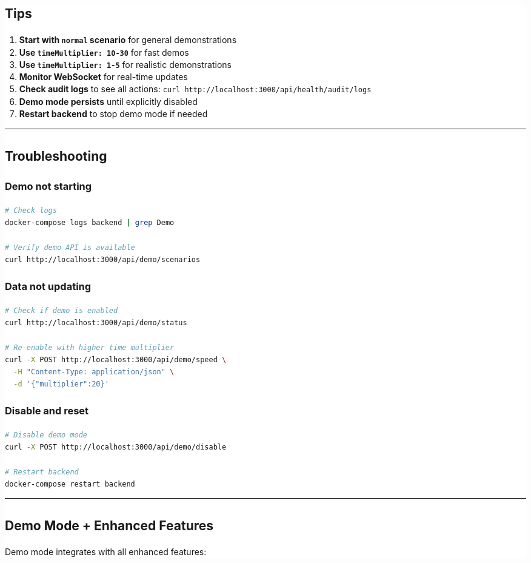 
## Tips

1. **Start with `normal` scenario** for general demonstrations
2. **Use `timeMultiplier: 10-30`** for fast demos
3. **Use `timeMultiplier: 1-5`** for realistic demonstrations
4. **Monitor WebSocket** for real-time updates
5. **Check audit logs** to see all actions: `curl http://localhost:3000/api/health/audit/logs`
6. **Demo mode persists** until explicitly disabled
7. **Restart backend** to stop demo mode if needed

---

## Troubleshooting

### Demo not starting

```bash
# Check logs
docker-compose logs backend | grep Demo

# Verify demo API is available
curl http://localhost:3000/api/demo/scenarios
```

### Data not updating

```bash
# Check if demo is enabled
curl http://localhost:3000/api/demo/status

# Re-enable with higher time multiplier
curl -X POST http://localhost:3000/api/demo/speed \
  -H "Content-Type: application/json" \
  -d '{"multiplier":20}'
```

### Disable and reset

```bash
# Disable demo mode
curl -X POST http://localhost:3000/api/demo/disable

# Restart backend
docker-compose restart backend
```

---

## Demo Mode + Enhanced Features

Demo mode integrates with all enhanced features:
